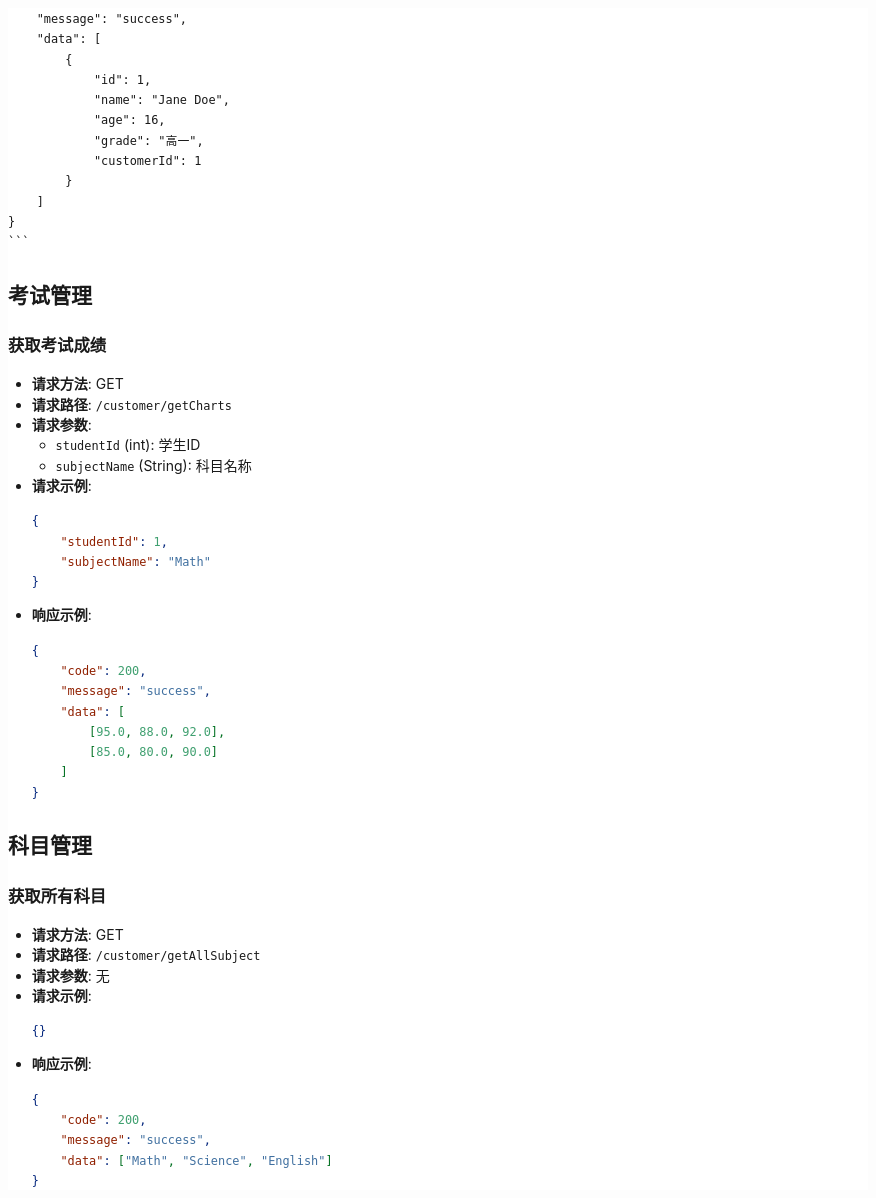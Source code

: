         "message": "success",
        "data": [
            {
                "id": 1,
                "name": "Jane Doe",
                "age": 16,
                "grade": "高一",
                "customerId": 1
            }
        ]
    }
    ```

## 考试管理

### 获取考试成绩

- **请求方法**: GET
- **请求路径**: `/customer/getCharts`
- **请求参数**:
    - `studentId` (int): 学生ID
    - `subjectName` (String): 科目名称
- **请求示例**:
    ```json
    {
        "studentId": 1,
        "subjectName": "Math"
    }
    ```
- **响应示例**:
    ```json
    {
        "code": 200,
        "message": "success",
        "data": [
            [95.0, 88.0, 92.0],
            [85.0, 80.0, 90.0]
        ]
    }
    ```

## 科目管理

### 获取所有科目

- **请求方法**: GET
- **请求路径**: `/customer/getAllSubject`
- **请求参数**: 无
- **请求示例**:
    ```json
    {}
    ```
- **响应示例**:
    ```json
    {
        "code": 200,
        "message": "success",
        "data": ["Math", "Science", "English"]
    }
    ```
